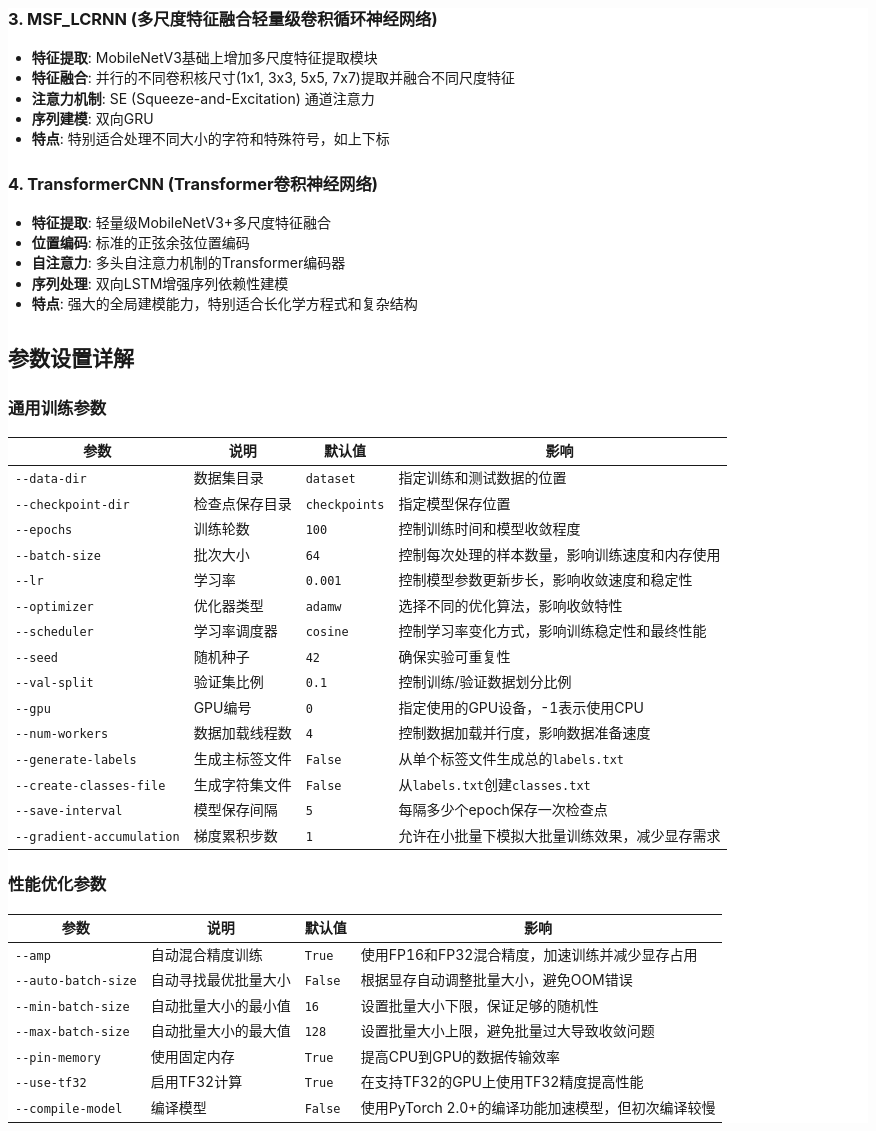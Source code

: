 ### 3. MSF_LCRNN (多尺度特征融合轻量级卷积循环神经网络)
- **特征提取**: MobileNetV3基础上增加多尺度特征提取模块
- **特征融合**: 并行的不同卷积核尺寸(1x1, 3x3, 5x5, 7x7)提取并融合不同尺度特征
- **注意力机制**: SE (Squeeze-and-Excitation) 通道注意力
- **序列建模**: 双向GRU
- **特点**: 特别适合处理不同大小的字符和特殊符号，如上下标

### 4. TransformerCNN (Transformer卷积神经网络)
- **特征提取**: 轻量级MobileNetV3+多尺度特征融合
- **位置编码**: 标准的正弦余弦位置编码
- **自注意力**: 多头自注意力机制的Transformer编码器
- **序列处理**: 双向LSTM增强序列依赖性建模
- **特点**: 强大的全局建模能力，特别适合长化学方程式和复杂结构

## 参数设置详解

### 通用训练参数

| 参数 | 说明 | 默认值 | 影响 |
|------|------|--------|------|
| `--data-dir` | 数据集目录 | `dataset` | 指定训练和测试数据的位置 |
| `--checkpoint-dir` | 检查点保存目录 | `checkpoints` | 指定模型保存位置 |
| `--epochs` | 训练轮数 | `100` | 控制训练时间和模型收敛程度 |
| `--batch-size` | 批次大小 | `64` | 控制每次处理的样本数量，影响训练速度和内存使用 |
| `--lr` | 学习率 | `0.001` | 控制模型参数更新步长，影响收敛速度和稳定性 |
| `--optimizer` | 优化器类型 | `adamw` | 选择不同的优化算法，影响收敛特性 |
| `--scheduler` | 学习率调度器 | `cosine` | 控制学习率变化方式，影响训练稳定性和最终性能 |
| `--seed` | 随机种子 | `42` | 确保实验可重复性 |
| `--val-split` | 验证集比例 | `0.1` | 控制训练/验证数据划分比例 |
| `--gpu` | GPU编号 | `0` | 指定使用的GPU设备，-1表示使用CPU |
| `--num-workers` | 数据加载线程数 | `4` | 控制数据加载并行度，影响数据准备速度 |
| `--generate-labels` | 生成主标签文件 | `False` | 从单个标签文件生成总的`labels.txt` |
| `--create-classes-file` | 生成字符集文件 | `False` | 从`labels.txt`创建`classes.txt` |
| `--save-interval` | 模型保存间隔 | `5` | 每隔多少个epoch保存一次检查点 |
| `--gradient-accumulation` | 梯度累积步数 | `1` | 允许在小批量下模拟大批量训练效果，减少显存需求 |

### 性能优化参数

| 参数 | 说明 | 默认值 | 影响 |
|------|------|--------|------|
| `--amp` | 自动混合精度训练 | `True` | 使用FP16和FP32混合精度，加速训练并减少显存占用 |
| `--auto-batch-size` | 自动寻找最优批量大小 | `False` | 根据显存自动调整批量大小，避免OOM错误 |
| `--min-batch-size` | 自动批量大小的最小值 | `16` | 设置批量大小下限，保证足够的随机性 |
| `--max-batch-size` | 自动批量大小的最大值 | `128` | 设置批量大小上限，避免批量过大导致收敛问题 |
| `--pin-memory` | 使用固定内存 | `True` | 提高CPU到GPU的数据传输效率 |
| `--use-tf32` | 启用TF32计算 | `True` | 在支持TF32的GPU上使用TF32精度提高性能 |
| `--compile-model` | 编译模型 | `False` | 使用PyTorch 2.0+的编译功能加速模型，但初次编译较慢 |